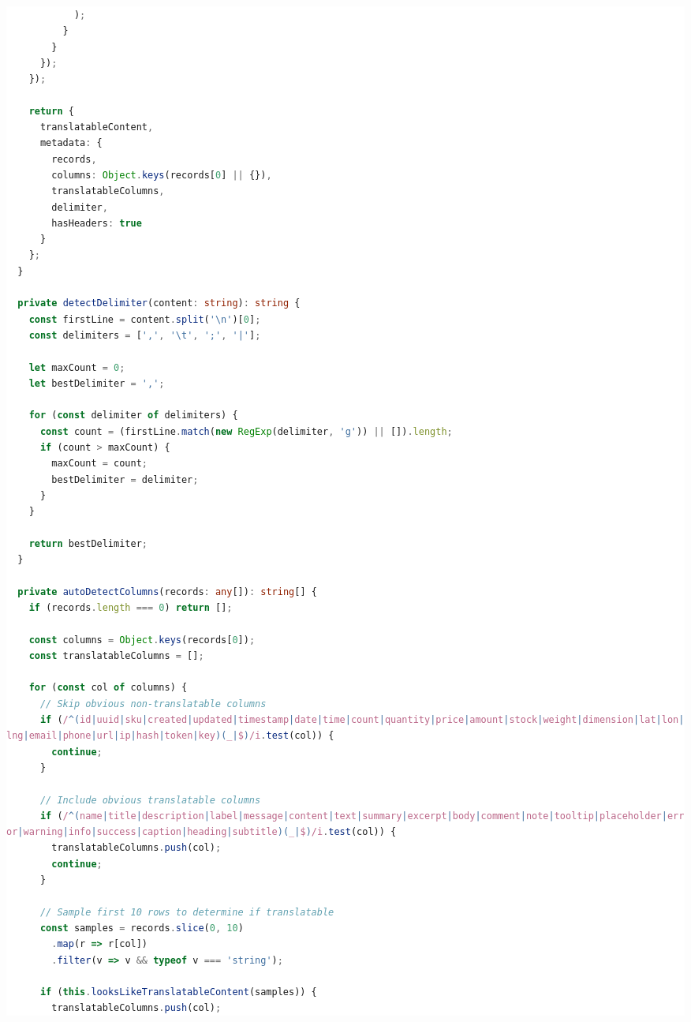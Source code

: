 ```typescript
            );
          }
        }
      });
    });
    
    return { 
      translatableContent, 
      metadata: { 
        records, 
        columns: Object.keys(records[0] || {}),
        translatableColumns,
        delimiter,
        hasHeaders: true
      } 
    };
  }
  
  private detectDelimiter(content: string): string {
    const firstLine = content.split('\n')[0];
    const delimiters = [',', '\t', ';', '|'];
    
    let maxCount = 0;
    let bestDelimiter = ',';
    
    for (const delimiter of delimiters) {
      const count = (firstLine.match(new RegExp(delimiter, 'g')) || []).length;
      if (count > maxCount) {
        maxCount = count;
        bestDelimiter = delimiter;
      }
    }
    
    return bestDelimiter;
  }
  
  private autoDetectColumns(records: any[]): string[] {
    if (records.length === 0) return [];
    
    const columns = Object.keys(records[0]);
    const translatableColumns = [];
    
    for (const col of columns) {
      // Skip obvious non-translatable columns
      if (/^(id|uuid|sku|created|updated|timestamp|date|time|count|quantity|price|amount|stock|weight|dimension|lat|lon|lng|email|phone|url|ip|hash|token|key)(_|$)/i.test(col)) {
        continue;
      }
      
      // Include obvious translatable columns
      if (/^(name|title|description|label|message|content|text|summary|excerpt|body|comment|note|tooltip|placeholder|error|warning|info|success|caption|heading|subtitle)(_|$)/i.test(col)) {
        translatableColumns.push(col);
        continue;
      }
      
      // Sample first 10 rows to determine if translatable
      const samples = records.slice(0, 10)
        .map(r => r[col])
        .filter(v => v && typeof v === 'string');
      
      if (this.looksLikeTranslatableContent(samples)) {
        translatableColumns.push(col);
```

  [key: string]: any;